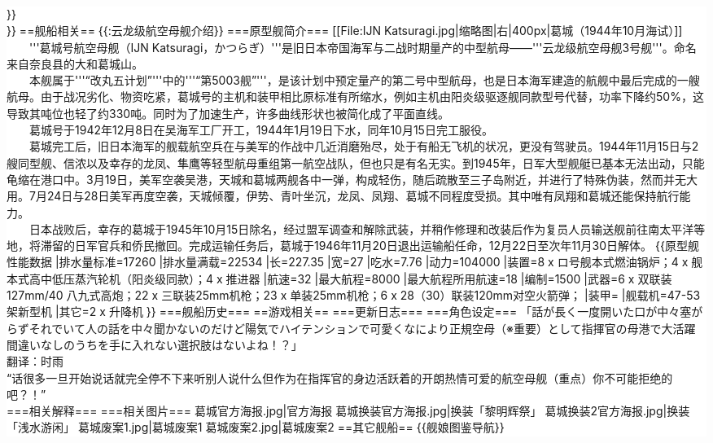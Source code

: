   }}  
}}
==舰船相关==
{{:云龙级航空母舰介绍}}
===原型舰简介===
[[File:IJN Katsuragi.jpg|缩略图|右|400px|葛城（1944年10月海试）]]
　　'''葛城号航空母舰（IJN Katsuragi，かつらぎ）'''是旧日本帝国海军与二战时期量产的中型航母——'''云龙级航空母舰3号舰'''。命名来自奈良县的大和葛城山。<br>
　　本舰属于'''“改丸五计划”'''中的'''“第5003舰”'''，是该计划中预定量产的第二号中型航母，也是日本海军建造的航舰中最后完成的一艘航母。由于战况劣化、物资吃紧，葛城号的主机和装甲相比原标准有所缩水，例如主机由阳炎级驱逐舰同款型号代替，功率下降约50%，这导致其吨位也轻了约330吨。同时为了加速生产，许多曲线形状也被简化成了平面直线。<br>
　　葛城号于1942年12月8日在吴海军工厂开工，1944年1月19日下水，同年10月15日完工服役。<br>
　　葛城完工后，旧日本海军的舰载航空兵在与美军的作战中几近消磨殆尽，处于有船无飞机的状况，更没有驾驶员。1944年11月15日与2艘同型舰、信浓以及幸存的龙凤、隼鹰等轻型航母重组第一航空战队，但也只是有名无实。到1945年，日军大型舰艇已基本无法出动，只能龟缩在港口中。3月19日，美军空袭吴港，天城和葛城两舰各中一弹，构成轻伤，随后疏散至三子岛附近，并进行了特殊伪装，然而并无大用。7月24日与28日美军再度空袭，天城倾覆，伊势、青叶坐沉，龙凤、凤翔、葛城不同程度受损。其中唯有凤翔和葛城还能保持航行能力。<br>
　　日本战败后，幸存的葛城于1945年10月15日除名，经过盟军调查和解除武装，并稍作修理和改装后作为复员人员输送舰前往南太平洋等地，将滞留的日军官兵和侨民撤回。完成运输任务后，葛城于1946年11月20日退出运输船任命，12月22日至次年11月30日解体。
{{原型舰性能数据
|排水量标准=17260
|排水量满载=22534
|长=227.35
|宽=27
|吃水=7.76
|动力=104000
|装置=8 x ロ号舰本式燃油锅炉；4 x 舰本式高中低压蒸汽轮机（阳炎级同款）；4 x 推进器
|航速=32
|最大航程=8000
|最大航程所用航速=18
|编制=1500
|武器=6 x 双联装127mm/40 八九式高炮；22 x 三联装25mm机枪；23 x 单装25mm机枪；6 x 28（30）联装120mm对空火箭弹；
|装甲=
|舰载机=47-53架新型机
|其它=2 x 升降机
}}
===舰船历史===
==游戏相关==
===更新日志===
===角色设定===
「話が長く一度開いた口が中々塞がらずそれでいて人の話を中々聞かないのだけど陽気でハイテンションで可愛くなにより正規空母（※重要）として指揮官の母港で大活躍間違いなしのうちを手に入れない選択肢はないよね！？」<br>
翻译：时雨<br>
“话很多一旦开始说话就完全停不下来听别人说什么但作为在指挥官的身边活跃着的开朗热情可爱的航空母舰（重点）你不可能拒绝的吧？！”<br>
===相关解释===
===相关图片===
<gallery mode="packed" heights="250px">
葛城官方海报.jpg|官方海报
葛城换装官方海报.jpg|换装「黎明辉祭」
葛城换装2官方海报.jpg|换装「浅水游闲」
葛城废案1.jpg|葛城废案1
葛城废案2.jpg|葛城废案2
</gallery>
==其它舰船==
{{舰娘图鉴导航}}